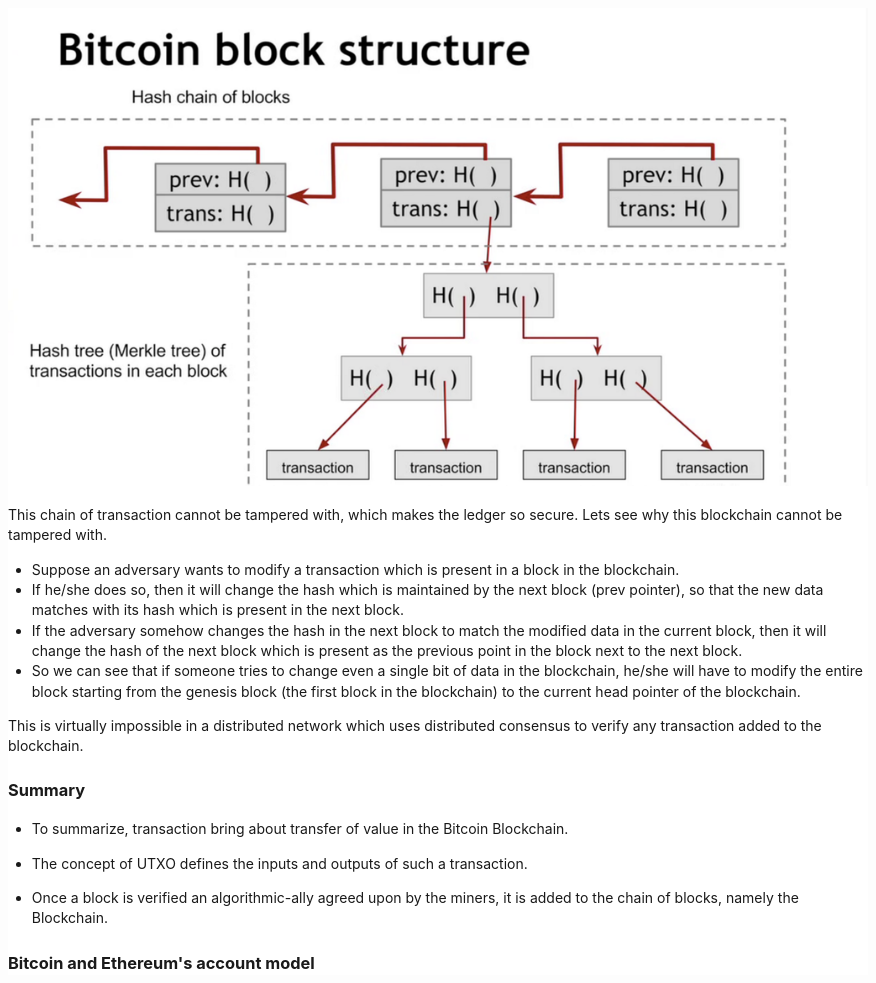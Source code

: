 
![](images/block_structure_merkle_tree.png)

This chain of transaction cannot be tampered with, which makes the ledger so secure. Lets see why this blockchain cannot be tampered with. 
* Suppose an adversary wants to modify a transaction which is present in a block in the blockchain. 
* If he/she does so, then it will change the hash which is maintained by the next block (prev pointer), so that the new data matches with its hash which is present in the next block. 
* If the adversary somehow changes the hash in the next block to match the modified data in the current block, then it will change the hash of the next block which is present as the previous point in the block next to the next block. 
* So we can see that if someone tries to change even a single bit of data in the blockchain, he/she will have to modify the entire block starting from the genesis block (the first block in the blockchain) to the current head pointer of the blockchain. 

This is virtually impossible in a distributed network which uses distributed consensus to verify any transaction added to the blockchain.

### Summary

* To summarize, transaction bring about transfer of value in the Bitcoin Blockchain. 

* The concept of UTXO defines the inputs and outputs of such a transaction. 

* Once a block is verified an algorithmic-ally agreed upon by the miners, it is added to the chain of blocks, namely the Blockchain.


### Bitcoin and Ethereum's account model
